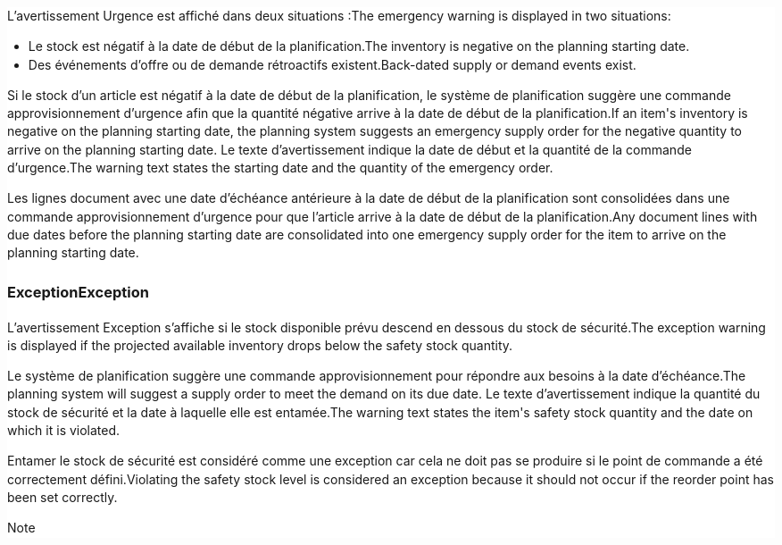 <span data-ttu-id="2e93d-174">L’avertissement Urgence est affiché dans deux situations :</span><span class="sxs-lookup"><span data-stu-id="2e93d-174">The emergency warning is displayed in two situations:</span></span>

- <span data-ttu-id="2e93d-175">Le stock est négatif à la date de début de la planification.</span><span class="sxs-lookup"><span data-stu-id="2e93d-175">The inventory is negative on the planning starting date.</span></span>
- <span data-ttu-id="2e93d-176">Des événements d’offre ou de demande rétroactifs existent.</span><span class="sxs-lookup"><span data-stu-id="2e93d-176">Back-dated supply or demand events exist.</span></span>

<span data-ttu-id="2e93d-177">Si le stock d’un article est négatif à la date de début de la planification, le système de planification suggère une commande approvisionnement d’urgence afin que la quantité négative arrive à la date de début de la planification.</span><span class="sxs-lookup"><span data-stu-id="2e93d-177">If an item's inventory is negative on the planning starting date, the planning system suggests an emergency supply order for the negative quantity to arrive on the planning starting date.</span></span> <span data-ttu-id="2e93d-178">Le texte d’avertissement indique la date de début et la quantité de la commande d’urgence.</span><span class="sxs-lookup"><span data-stu-id="2e93d-178">The warning text states the starting date and the quantity of the emergency order.</span></span>

<span data-ttu-id="2e93d-179">Les lignes document avec une date d’échéance antérieure à la date de début de la planification sont consolidées dans une commande approvisionnement d’urgence pour que l’article arrive à la date de début de la planification.</span><span class="sxs-lookup"><span data-stu-id="2e93d-179">Any document lines with due dates before the planning starting date are consolidated into one emergency supply order for the item to arrive on the planning starting date.</span></span>

### <a name="exception"></a><span data-ttu-id="2e93d-180">Exception</span><span class="sxs-lookup"><span data-stu-id="2e93d-180">Exception</span></span>

<span data-ttu-id="2e93d-181">L’avertissement Exception s’affiche si le stock disponible prévu descend en dessous du stock de sécurité.</span><span class="sxs-lookup"><span data-stu-id="2e93d-181">The exception warning is displayed if the projected available inventory drops below the safety stock quantity.</span></span>

<span data-ttu-id="2e93d-182">Le système de planification suggère une commande approvisionnement pour répondre aux besoins à la date d’échéance.</span><span class="sxs-lookup"><span data-stu-id="2e93d-182">The planning system will suggest a supply order to meet the demand on its due date.</span></span> <span data-ttu-id="2e93d-183">Le texte d’avertissement indique la quantité du stock de sécurité et la date à laquelle elle est entamée.</span><span class="sxs-lookup"><span data-stu-id="2e93d-183">The warning text states the item's safety stock quantity and the date on which it is violated.</span></span>

<span data-ttu-id="2e93d-184">Entamer le stock de sécurité est considéré comme une exception car cela ne doit pas se produire si le point de commande a été correctement défini.</span><span class="sxs-lookup"><span data-stu-id="2e93d-184">Violating the safety stock level is considered an exception because it should not occur if the reorder point has been set correctly.</span></span>

> [!NOTE]